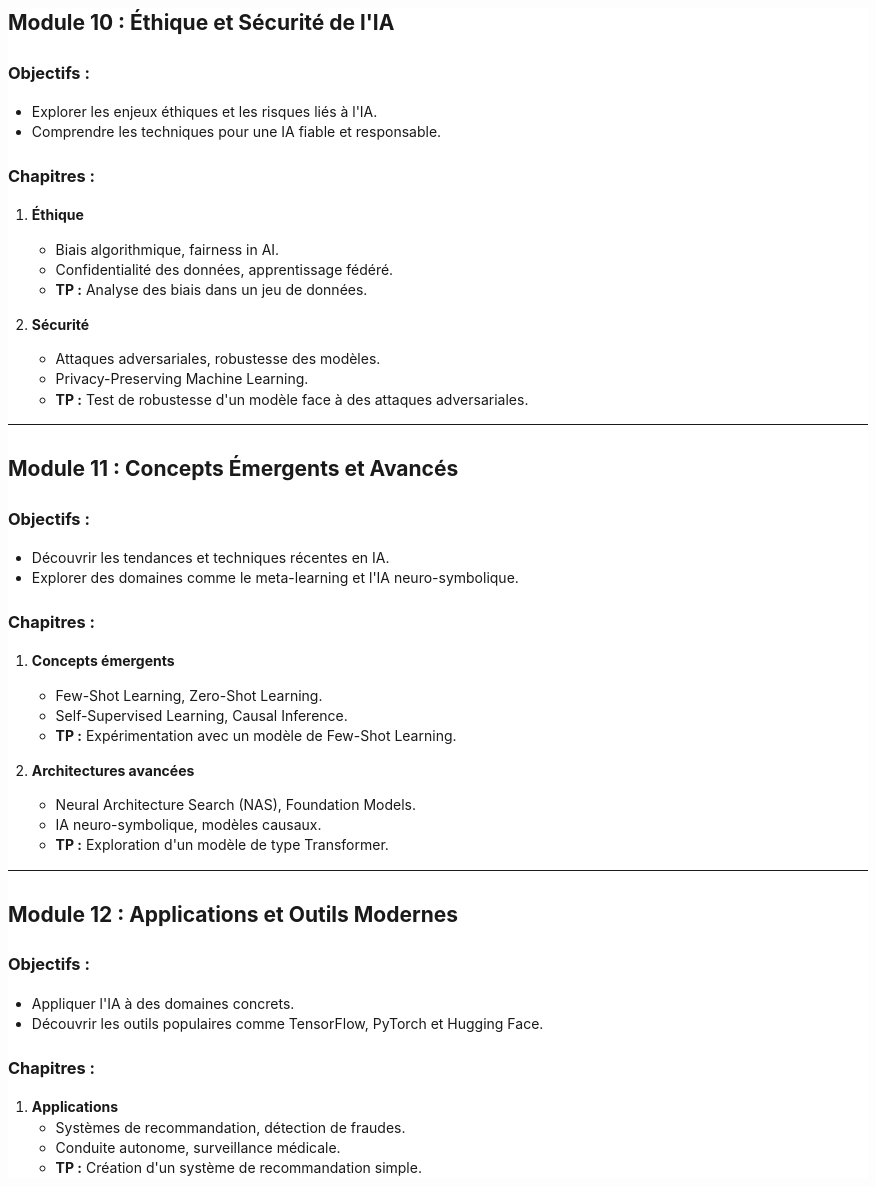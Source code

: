 
## **Module 10 : Éthique et Sécurité de l'IA**

### Objectifs :
- Explorer les enjeux éthiques et les risques liés à l'IA.
- Comprendre les techniques pour une IA fiable et responsable.

### Chapitres :
1. **Éthique**
   - Biais algorithmique, fairness in AI.
   - Confidentialité des données, apprentissage fédéré.
   - **TP :** Analyse des biais dans un jeu de données.

2. **Sécurité**
   - Attaques adversariales, robustesse des modèles.
   - Privacy-Preserving Machine Learning.
   - **TP :** Test de robustesse d'un modèle face à des attaques adversariales.

---

## **Module 11 : Concepts Émergents et Avancés**

### Objectifs :
- Découvrir les tendances et techniques récentes en IA.
- Explorer des domaines comme le meta-learning et l'IA neuro-symbolique.

### Chapitres :
1. **Concepts émergents**
   - Few-Shot Learning, Zero-Shot Learning.
   - Self-Supervised Learning, Causal Inference.
   - **TP :** Expérimentation avec un modèle de Few-Shot Learning.

2. **Architectures avancées**
   - Neural Architecture Search (NAS), Foundation Models.
   - IA neuro-symbolique, modèles causaux.
   - **TP :** Exploration d'un modèle de type Transformer.

---

## **Module 12 : Applications et Outils Modernes**

### Objectifs :
- Appliquer l'IA à des domaines concrets.
- Découvrir les outils populaires comme TensorFlow, PyTorch et Hugging Face.

### Chapitres :
1. **Applications**
   - Systèmes de recommandation, détection de fraudes.
   - Conduite autonome, surveillance médicale.
   - **TP :** Création d'un système de recommandation simple.
